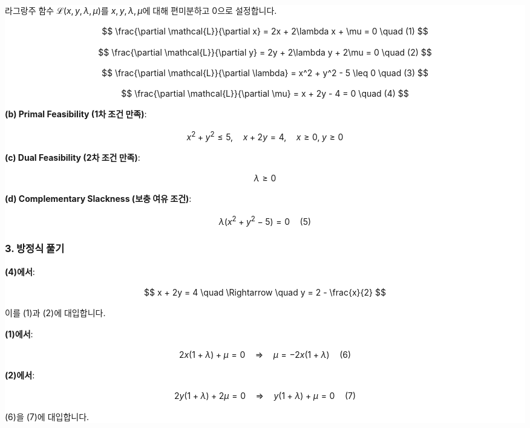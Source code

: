 라그랑주 함수 $\mathcal{L}(x, y, \lambda, \mu)$를 $x, y, \lambda, \mu$에 대해 편미분하고 0으로 설정합니다.

$$
\frac{\partial \mathcal{L}}{\partial x} = 2x + 2\lambda x + \mu = 0 \quad (1)
$$

$$
\frac{\partial \mathcal{L}}{\partial y} = 2y + 2\lambda y + 2\mu = 0 \quad (2)
$$

$$
\frac{\partial \mathcal{L}}{\partial \lambda} = x^2 + y^2 - 5 \leq 0 \quad (3)
$$

$$
\frac{\partial \mathcal{L}}{\partial \mu} = x + 2y - 4 = 0 \quad (4)
$$

**(b) Primal Feasibility (1차 조건 만족)**:

$$
x^2 + y^2 \leq 5, \quad x + 2y = 4, \quad x \geq 0, \; y \geq 0
$$

**(c) Dual Feasibility (2차 조건 만족)**:

$$
\lambda \geq 0
$$

**(d) Complementary Slackness (보충 여유 조건)**:

$$
\lambda (x^2 + y^2 - 5) = 0 \quad (5)
$$

### 3. 방정식 풀기

**(4)에서**:

$$
x + 2y = 4 \quad \Rightarrow \quad y = 2 - \frac{x}{2}
$$

이를 (1)과 (2)에 대입합니다.

**(1)에서**:

$$
2x(1 + \lambda) + \mu = 0 \quad \Rightarrow \quad \mu = -2x(1 + \lambda) \quad (6)
$$

**(2)에서**:

$$
2y(1 + \lambda) + 2\mu = 0 \quad \Rightarrow \quad y(1 + \lambda) + \mu = 0 \quad (7)
$$

(6)을 (7)에 대입합니다.
